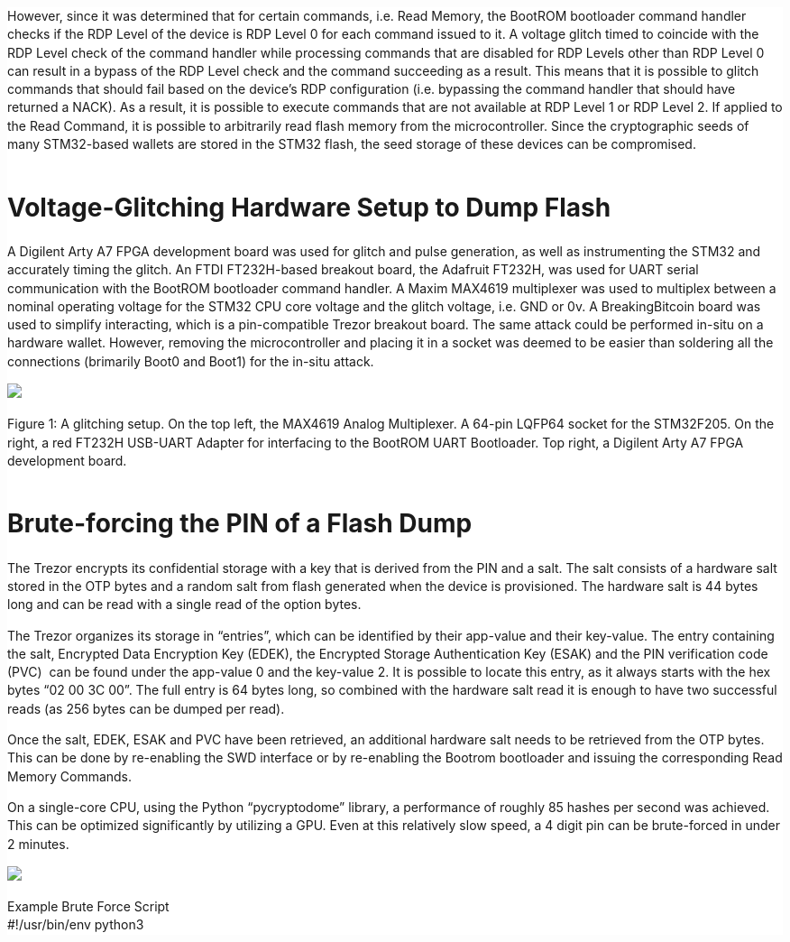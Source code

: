 However, since it was determined that for certain commands, i.e. Read Memory, the BootROM bootloader command handler checks if the RDP Level of the device is RDP Level 0 for each command issued to it. A voltage glitch timed to coincide with the RDP Level check of the command handler while processing commands that are disabled for RDP Levels other than RDP Level 0 can result in a bypass of the RDP Level check and the command succeeding as a result. This means that it is possible to glitch commands that should fail based on the device’s RDP configuration (i.e. bypassing the command handler that should have returned a NACK). As a result, it is possible to execute commands that are not available at RDP Level 1 or RDP Level 2. If applied to the Read Command, it is possible to arbitrarily read flash memory from the microcontroller. Since the cryptographic seeds of many STM32-based wallets are stored in the STM32 flash, the seed storage of these devices can be compromised.

Voltage-Glitching Hardware Setup to Dump Flash
==============================================

A Digilent Arty A7 FPGA development board was used for glitch and pulse generation, as well as instrumenting the STM32 and accurately timing the glitch. An FTDI FT232H-based breakout board, the Adafruit FT232H, was used for UART serial communication with the BootROM bootloader command handler. A Maxim MAX4619 multiplexer was used to multiplex between a nominal operating voltage for the STM32 CPU core voltage and the glitch voltage, i.e. GND or 0v. A BreakingBitcoin board was used to simplify interacting, which is a pin-compatible Trezor breakout board. The same attack could be performed in-situ on a hardware wallet. However, removing the microcontroller and placing it in a socket was deemed to be easier than soldering all the connections (brimarily Boot0 and Boot1) for the in-situ attack.

![](https://i0.wp.com/blog.kraken.com/wp-content/uploads/2020/01/2019-10-18-18.50.31.jpg?resize=730%2C548&ssl=1)

Figure 1: A glitching setup. On the top left, the MAX4619 Analog Multiplexer. A 64-pin LQFP64 socket for the STM32F205. On the right, a red FT232H USB-UART Adapter for interfacing to the BootROM UART Bootloader. Top right, a Digilent Arty A7 FPGA development board.

Brute-forcing the PIN of a Flash Dump
=====================================

The Trezor encrypts its confidential storage with a key that is derived from the PIN and a salt. The salt consists of a hardware salt stored in the OTP bytes and a random salt from flash generated when the device is provisioned. The hardware salt is 44 bytes long and can be read with a single read of the option bytes.

The Trezor organizes its storage in “entries”, which can be identified by their app-value and their key-value. The entry containing the salt, Encrypted Data Encryption Key (EDEK), the Encrypted Storage Authentication Key (ESAK) and the PIN verification code (PVC)  can be found under the app-value 0 and the key-value 2. It is possible to locate this entry, as it always starts with the hex bytes “02 00 3C 00”. The full entry is 64 bytes long, so combined with the hardware salt read it is enough to have two successful reads (as 256 bytes can be dumped per read).

Once the salt, EDEK, ESAK and PVC have been retrieved, an additional hardware salt needs to be retrieved from the OTP bytes. This can be done by re-enabling the SWD interface or by re-enabling the Bootrom bootloader and issuing the corresponding Read Memory Commands.

On a single-core CPU, using the Python “pycryptodome” library, a performance of roughly 85 hashes per second was achieved. This can be optimized significantly by utilizing a GPU. Even at this relatively slow speed, a 4 digit pin can be brute-forced in under 2 minutes.

![](https://i1.wp.com/blog.kraken.com/wp-content/uploads/2020/01/unnamed-3-1.png?resize=512%2C269&ssl=1)

Example Brute Force Script  
#!/usr/bin/env python3
